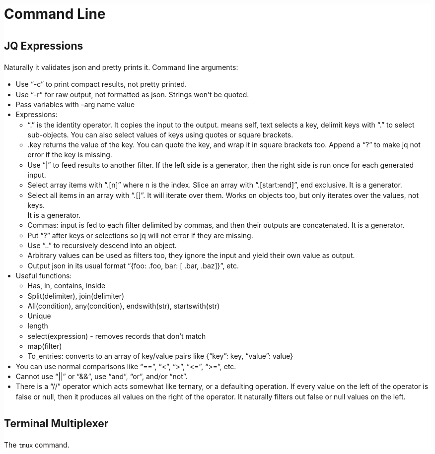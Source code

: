 # Command Line

## JQ Expressions

Naturally it validates json and pretty prints it.
Command line arguments:

- Use “-c” to print compact results, not pretty printed.
- Use “-r” for raw output, not formatted as json.  Strings won’t be quoted.
- Pass variables with –arg name value
- Expressions:
    - “.” is the identity operator.  It copies the input to the output. means self, text selects a key, delimit keys with “.” to select sub-objects.
      You can also select values of keys using quotes or square brackets.
    - .key returns the value of the key.  You can quote the key, and wrap it in square brackets too. 
      Append a “?” to make jq not error if the key is missing.
    - Use “|” to feed results to another filter.  If the left side is a generator, then the right side is run once for each generated input.
    - Select array items with “.[n]” where n is the index.  Slice an array with “.[start:end]”, end exclusive.  It is a generator.
    - Select all items in an array with “.[]”.  It will iterate over them.  Works on objects too, but only iterates over the values, not keys.  
      It is a generator.
    - Commas: input is fed to each filter delimited by commas, and then their outputs are concatenated.  It is a generator.
    - Put “?” after keys or selections so jq will not error if they are missing.
    - Use “..” to recursively descend into an object.
    - Arbitrary values can be used as filters too, they ignore the input and yield their own value as output.
    - Output json in its usual format “{foo: .foo, bar: [ .bar, .baz]}”, etc.
- Useful functions:
    - Has, in, contains, inside
    - Split(delimiter), join(delimiter)
    - All(condition), any(condition), endswith(str), startswith(str)
    - Unique
    - length
    - select(expression) - removes records that don’t match
    - map(filter)
    - To_entries: converts to an array of key/value pairs like {“key”: key, “value”: value}
- You can use normal comparisons like “==”, “<”, “>”, “<=”, “>=”, etc.
- Cannot use “||” or “&&”, use “and”, “or”, and/or “not”.
- There is a “//” operator which acts somewhat like ternary, or a defaulting operation. 
  If every value on the left of the operator is false or null, then it produces all values on the right of the operator.
  It naturally filters out false or null values on the left.

## Terminal Multiplexer

The `tmux` command.

